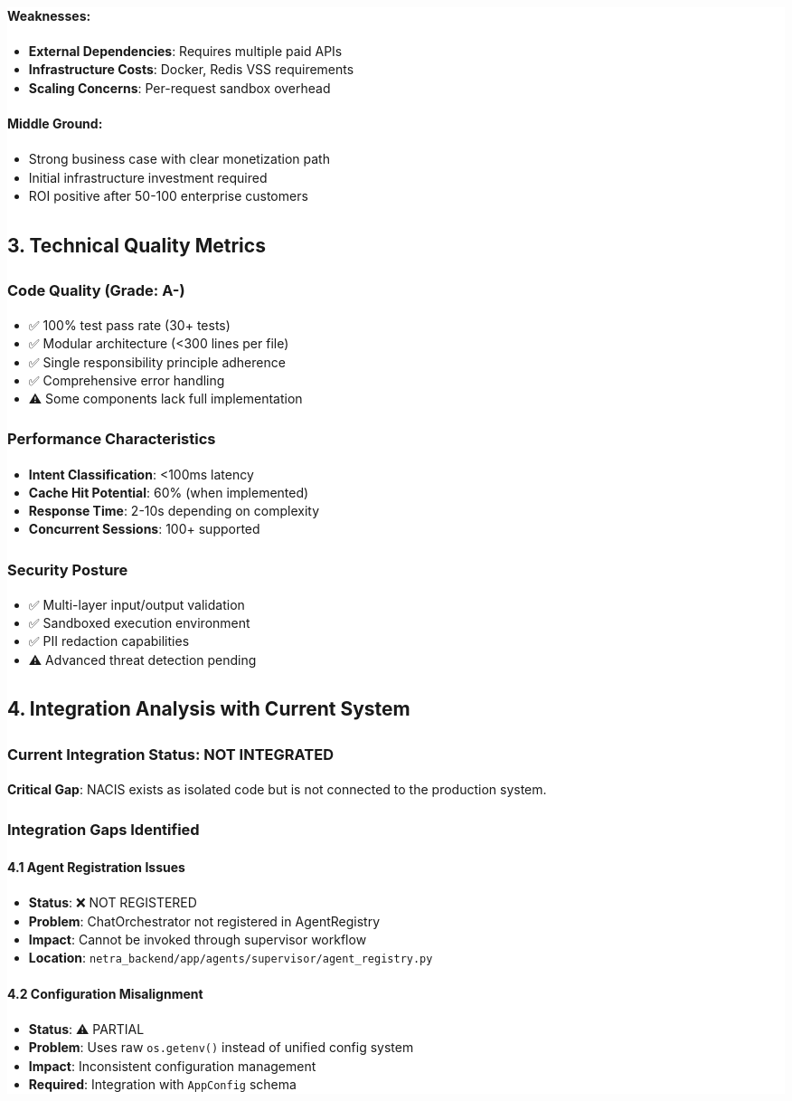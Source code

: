 #### Weaknesses:
- **External Dependencies**: Requires multiple paid APIs
- **Infrastructure Costs**: Docker, Redis VSS requirements
- **Scaling Concerns**: Per-request sandbox overhead

#### Middle Ground:
- Strong business case with clear monetization path
- Initial infrastructure investment required
- ROI positive after 50-100 enterprise customers

## 3. Technical Quality Metrics

### Code Quality (Grade: A-)
- ✅ 100% test pass rate (30+ tests)
- ✅ Modular architecture (<300 lines per file)
- ✅ Single responsibility principle adherence
- ✅ Comprehensive error handling
- ⚠️ Some components lack full implementation

### Performance Characteristics
- **Intent Classification**: <100ms latency
- **Cache Hit Potential**: 60% (when implemented)
- **Response Time**: 2-10s depending on complexity
- **Concurrent Sessions**: 100+ supported

### Security Posture
- ✅ Multi-layer input/output validation
- ✅ Sandboxed execution environment
- ✅ PII redaction capabilities
- ⚠️ Advanced threat detection pending

## 4. Integration Analysis with Current System

### Current Integration Status: NOT INTEGRATED

**Critical Gap**: NACIS exists as isolated code but is not connected to the production system.

### Integration Gaps Identified

#### 4.1 Agent Registration Issues
- **Status**: ❌ NOT REGISTERED
- **Problem**: ChatOrchestrator not registered in AgentRegistry
- **Impact**: Cannot be invoked through supervisor workflow
- **Location**: `netra_backend/app/agents/supervisor/agent_registry.py`

#### 4.2 Configuration Misalignment
- **Status**: ⚠️ PARTIAL
- **Problem**: Uses raw `os.getenv()` instead of unified config system
- **Impact**: Inconsistent configuration management
- **Required**: Integration with `AppConfig` schema
